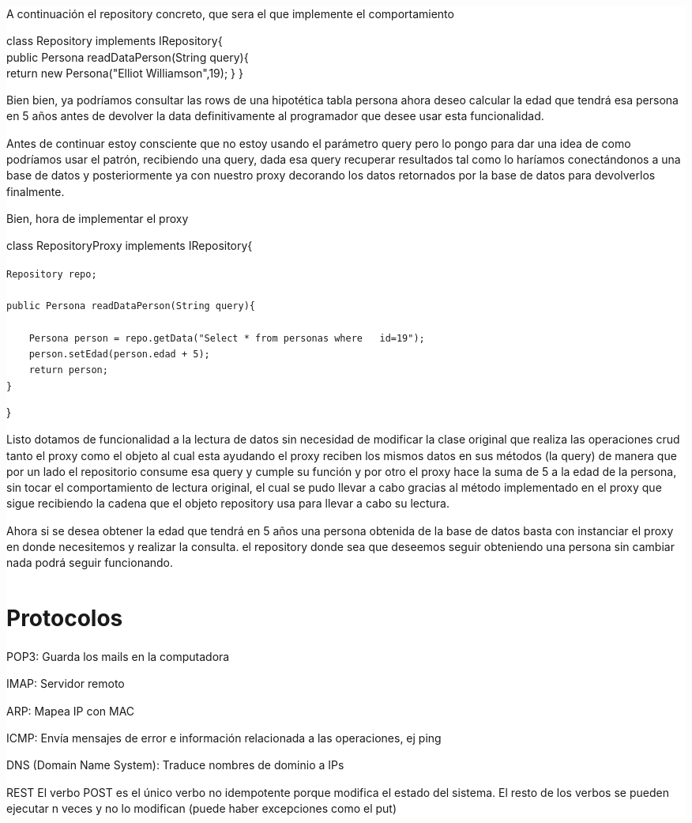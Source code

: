 A continuación el repository concreto, que sera el que implemente el comportamiento

class Repository implements IRepository{   
	public Persona readDataPerson(String query){       
		return new Persona("Elliot Williamson",19);
   }
}

Bien bien, ya podríamos consultar las rows de una hipotética tabla persona ahora deseo calcular la edad que tendrá esa persona en 5 años antes de devolver la data definitivamente al programador que desee usar esta funcionalidad.

Antes de continuar estoy consciente que no estoy usando el parámetro query pero lo pongo para dar una idea de como podríamos usar el patrón, recibiendo una query, dada esa query recuperar resultados tal como lo haríamos conectándonos a una base de datos y posteriormente ya con nuestro proxy decorando los datos retornados por la base de datos para devolverlos finalmente.

Bien, hora de implementar el proxy

class RepositoryProxy implements IRepository{

    Repository repo;   

    public Persona readDataPerson(String query){

        Persona person = repo.getData("Select * from personas where   id=19");     
		person.setEdad(person.edad + 5);
		return person;
	}

}

Listo dotamos de funcionalidad a la lectura de datos sin necesidad de modificar la clase original que realiza las operaciones crud tanto el proxy como el objeto al cual esta ayudando el proxy reciben los mismos datos en sus métodos (la query) de manera que por un lado el repositorio consume esa query y cumple su función y por otro el proxy hace la suma de 5 a la edad de la persona, sin tocar el comportamiento de lectura original, el cual se pudo llevar a cabo gracias al método implementado en el proxy que sigue recibiendo la cadena que el objeto repository usa para llevar a cabo su lectura.

Ahora si se desea obtener la edad que tendrá en 5 años una persona obtenida de la base de datos basta con instanciar el proxy en donde necesitemos y realizar la consulta. el repository donde sea que deseemos seguir obteniendo una persona sin cambiar nada podrá seguir funcionando.


# Protocolos

POP3: Guarda los mails en la computadora

IMAP: Servidor remoto

ARP: Mapea IP con MAC

ICMP: Envía mensajes de error e información relacionada a las operaciones, ej ping

DNS (Domain Name System): Traduce nombres de dominio a IPs

REST
	El verbo POST es el único verbo no idempotente porque modifica el estado del sistema. El resto de los verbos se pueden ejecutar n veces y no lo modifican (puede haber excepciones como el put)
